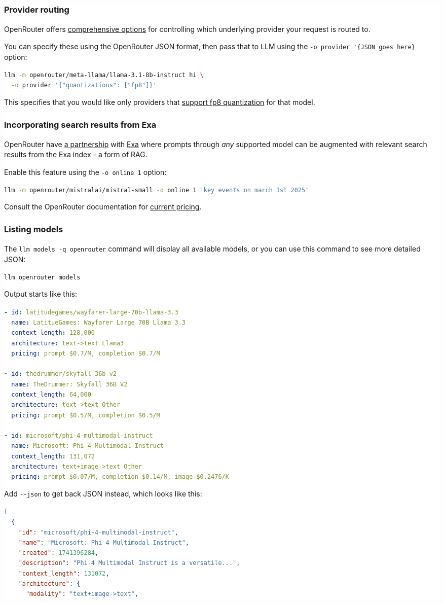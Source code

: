 ### Provider routing

OpenRouter offers [comprehensive options](https://openrouter.ai/docs/features/provider-routing) for controlling which underlying provider your request is routed to.

You can specify these using the OpenRouter JSON format, then pass that to LLM using the `-o provider '{JSON goes here}` option:

```bash
llm -m openrouter/meta-llama/llama-3.1-8b-instruct hi \
  -o provider '{"quantizations": ["fp8"]}'
```
This specifies that you would like only providers that [support fp8 quantization](https://openrouter.ai/docs/features/provider-routing#example-requesting-fp8-quantization) for that model.

### Incorporating search results from Exa

OpenRouter have [a partnership](https://openrouter.ai/docs/features/web-search) with [Exa](https://exa.ai/) where prompts through _any_ supported model can be augmented with relevant search results from the Exa index - a form of RAG.

Enable this feature using the `-o online 1` option:

```bash
llm -m openrouter/mistralai/mistral-small -o online 1 'key events on march 1st 2025'
```
Consult the OpenRouter documentation for [current pricing](https://openrouter.ai/docs/features/web-search#pricing).

### Listing models

The `llm models -q openrouter` command will display all available models, or you can use this command to see more detailed JSON:

```bash
llm openrouter models
```
Output starts like this:
```yaml
- id: latitudegames/wayfarer-large-70b-llama-3.3
  name: LatitueGames: Wayfarer Large 70B Llama 3.3
  context_length: 128,000
  architecture: text->text Llama3
  pricing: prompt $0.7/M, completion $0.7/M

- id: thedrummer/skyfall-36b-v2
  name: TheDrummer: Skyfall 36B V2
  context_length: 64,000
  architecture: text->text Other
  pricing: prompt $0.5/M, completion $0.5/M

- id: microsoft/phi-4-multimodal-instruct
  name: Microsoft: Phi 4 Multimodal Instruct
  context_length: 131,072
  architecture: text+image->text Other
  pricing: prompt $0.07/M, completion $0.14/M, image $0.2476/K
```
Add `--json` to get back JSON instead, which looks like this:
```json
[
  {
    "id": "microsoft/phi-4-multimodal-instruct",
    "name": "Microsoft: Phi 4 Multimodal Instruct",
    "created": 1741396284,
    "description": "Phi-4 Multimodal Instruct is a versatile...",
    "context_length": 131072,
    "architecture": {
      "modality": "text+image->text",
```